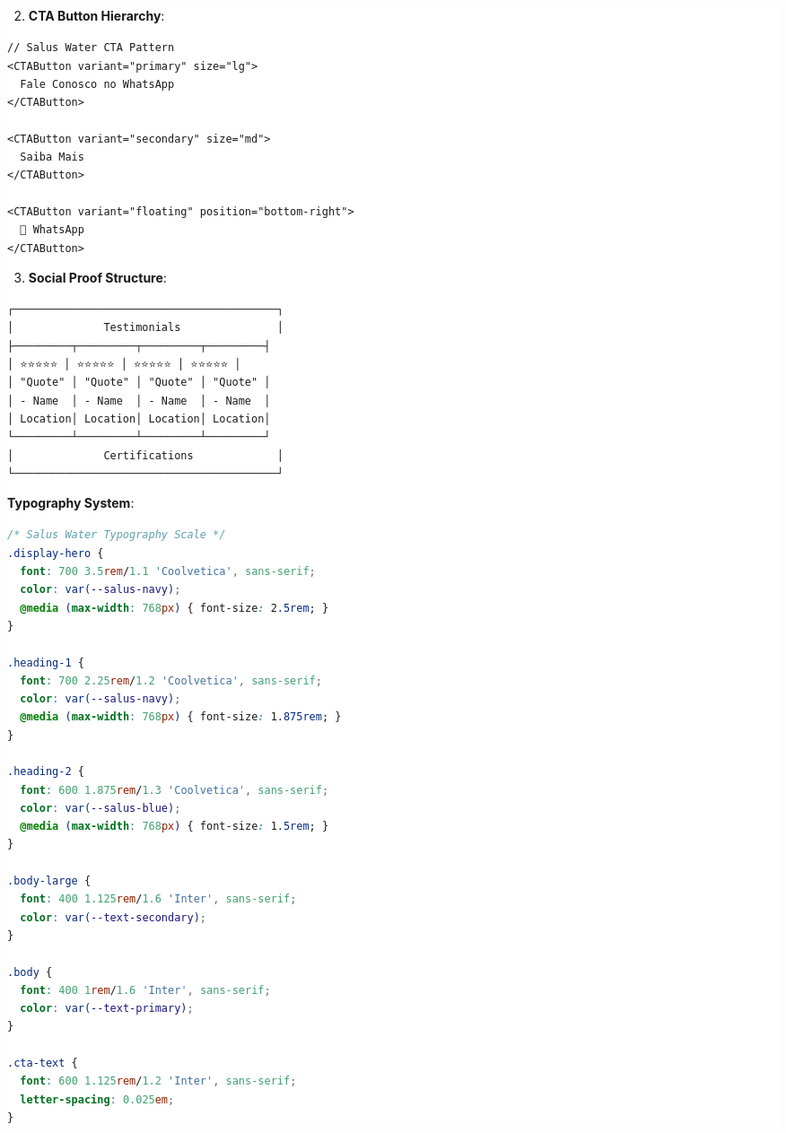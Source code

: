 2. **CTA Button Hierarchy**:
```tsx
// Salus Water CTA Pattern
<CTAButton variant="primary" size="lg">
  Fale Conosco no WhatsApp
</CTAButton>

<CTAButton variant="secondary" size="md">
  Saiba Mais
</CTAButton>

<CTAButton variant="floating" position="bottom-right">
  💬 WhatsApp
</CTAButton>
```

3. **Social Proof Structure**:
```
┌─────────────────────────────────────────┐
│              Testimonials               │
├─────────┬─────────┬─────────┬─────────┤
│ ⭐⭐⭐⭐⭐ │ ⭐⭐⭐⭐⭐ │ ⭐⭐⭐⭐⭐ │ ⭐⭐⭐⭐⭐ │
│ "Quote" │ "Quote" │ "Quote" │ "Quote" │
│ - Name  │ - Name  │ - Name  │ - Name  │
│ Location│ Location│ Location│ Location│
└─────────┴─────────┴─────────┴─────────┘
│              Certifications             │
└─────────────────────────────────────────┘
```

**Typography System**:
```css
/* Salus Water Typography Scale */
.display-hero { 
  font: 700 3.5rem/1.1 'Coolvetica', sans-serif;
  color: var(--salus-navy);
  @media (max-width: 768px) { font-size: 2.5rem; }
}

.heading-1 { 
  font: 700 2.25rem/1.2 'Coolvetica', sans-serif;
  color: var(--salus-navy);
  @media (max-width: 768px) { font-size: 1.875rem; }
}

.heading-2 { 
  font: 600 1.875rem/1.3 'Coolvetica', sans-serif;
  color: var(--salus-blue);
  @media (max-width: 768px) { font-size: 1.5rem; }
}

.body-large { 
  font: 400 1.125rem/1.6 'Inter', sans-serif;
  color: var(--text-secondary);
}

.body { 
  font: 400 1rem/1.6 'Inter', sans-serif;
  color: var(--text-primary);
}

.cta-text { 
  font: 600 1.125rem/1.2 'Inter', sans-serif;
  letter-spacing: 0.025em;
}
```